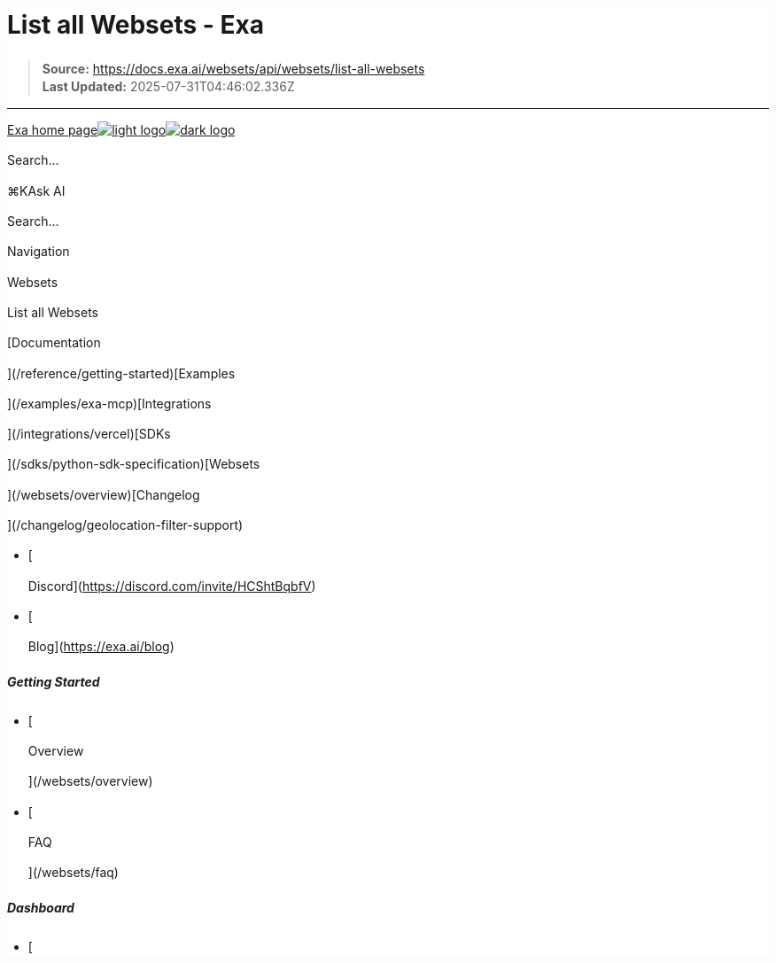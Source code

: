 # List all Websets - Exa

> **Source:** https://docs.exa.ai/websets/api/websets/list-all-websets  
> **Last Updated:** 2025-07-31T04:46:02.336Z

---

[Exa home page![light logo](https://mintlify.s3.us-west-1.amazonaws.com/exa-52/logo/light.png)![dark logo](https://mintlify.s3.us-west-1.amazonaws.com/exa-52/logo/dark.png)](/)

Search...

⌘KAsk AI

Search...

Navigation

Websets

List all Websets

[Documentation

](/reference/getting-started)[Examples

](/examples/exa-mcp)[Integrations

](/integrations/vercel)[SDKs

](/sdks/python-sdk-specification)[Websets

](/websets/overview)[Changelog

](/changelog/geolocation-filter-support)

*   [
    
    Discord](https://discord.com/invite/HCShtBqbfV)
*   [
    
    Blog](https://exa.ai/blog)

##### Getting Started

*   [
    
    Overview
    
    
    
    ](/websets/overview)
*   [
    
    FAQ
    
    
    
    ](/websets/faq)

##### Dashboard

*   [
    
